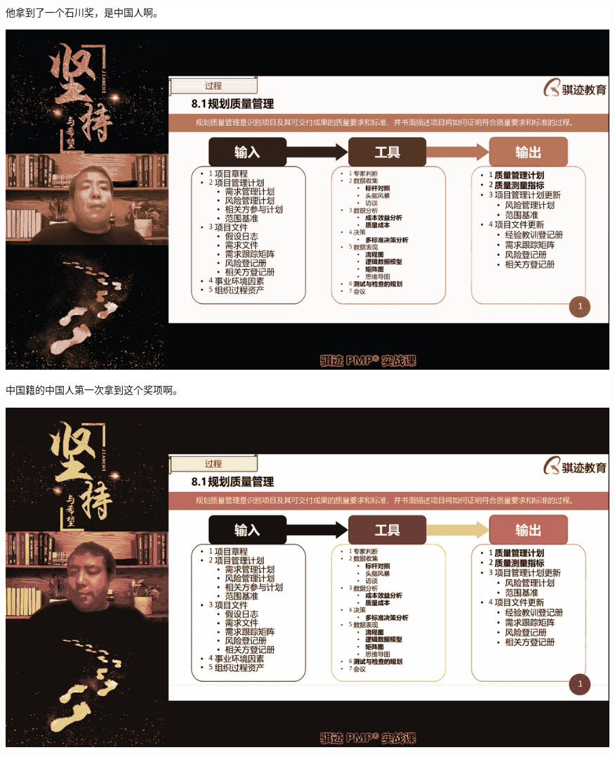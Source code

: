 他拿到了一个石川奖，是中国人啊。

![](img/b0f70c329973c5981963ebad4259c86d_288.png)

中国籍的中国人第一次拿到这个奖项啊。

![](img/b0f70c329973c5981963ebad4259c86d_290.png)
